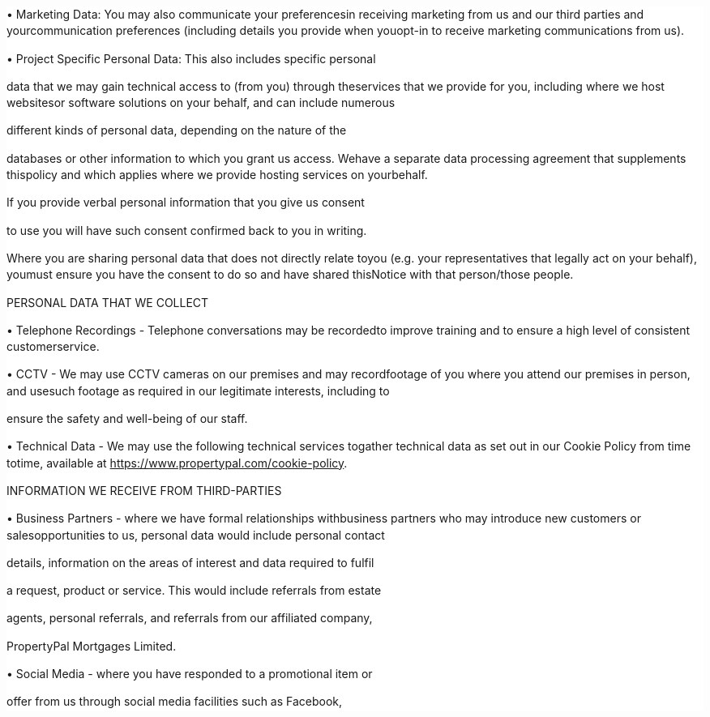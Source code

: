 

• Marketing Data: You may also communicate your preferencesin receiving marketing from us and our third parties and yourcommunication preferences (including details you provide when youopt-in to receive marketing communications from us).



• Project Specific Personal Data: This also includes specific personal

data that we may gain technical access to (from you) through theservices that we provide for you, including where we host websitesor software solutions on your behalf, and can include numerous

different kinds of personal data, depending on the nature of the

databases or other information to which you grant us access. Wehave a separate data processing agreement that supplements thispolicy and which applies where we provide hosting services on yourbehalf.

If you provide verbal personal information that you give us consent

to use you will have such consent confirmed back to you in writing.



Where you are sharing personal data that does not directly relate toyou (e.g. your representatives that legally act on your behalf), youmust ensure you have the consent to do so and have shared thisNotice with that person/those people.



PERSONAL DATA THAT WE COLLECT

• Telephone Recordings \- Telephone conversations may be recordedto improve training and to ensure a high level of consistent customerservice.



• CCTV \- We may use CCTV cameras on our premises and may recordfootage of you where you attend our premises in person, and usesuch footage as required in our legitimate interests, including to

ensure the safety and well-being of our staff.



• Technical Data \- We may use the following technical services togather technical data as set out in our Cookie Policy from time totime, available at https://www.propertypal.com/cookie-policy.



INFORMATION WE RECEIVE FROM THIRD-PARTIES

• Business Partners \- where we have formal relationships withbusiness partners who may introduce new customers or salesopportunities to us, personal data would include personal contact

details, information on the areas of interest and data required to fulfil

a request, product or service. This would include referrals from estate

agents, personal referrals, and referrals from our affiliated company,

PropertyPal Mortgages Limited.



• Social Media \- where you have responded to a promotional item or

offer from us through social media facilities such as Facebook,
